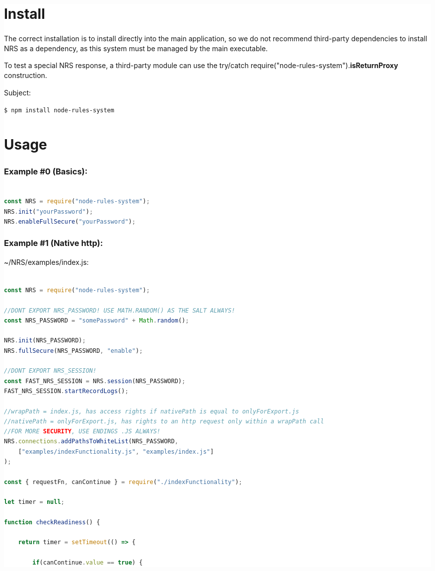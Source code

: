 <a name="install"></a>
# Install

The correct installation is to install directly into the main application, so we do not recommend third-party dependencies to install NRS as a dependency, as this system must be managed by the main executable.

To test a special NRS response, a third-party module can use the try/catch require("node-rules-system").**isReturnProxy** construction.

Subject:

```bash
$ npm install node-rules-system
```

<a name="usage"></a>
# Usage

### Example #0 (Basics):

```javascript

const NRS = require("node-rules-system");
NRS.init("yourPassword");
NRS.enableFullSecure("yourPassword");

```

### Example #1 (Native http):

~/NRS/examples/index.js:

```javascript

const NRS = require("node-rules-system");

//DONT EXPORT NRS_PASSWORD! USE MATH.RANDOM() AS THE SALT ALWAYS!
const NRS_PASSWORD = "somePassword" + Math.random();

NRS.init(NRS_PASSWORD);
NRS.fullSecure(NRS_PASSWORD, "enable");

//DONT EXPORT NRS_SESSION!
const FAST_NRS_SESSION = NRS.session(NRS_PASSWORD);
FAST_NRS_SESSION.startRecordLogs();

//wrapPath = index.js, has access rights if nativePath is equal to onlyForExport.js
//nativePath = onlyForExport.js, has rights to an http request only within a wrapPath call
//FOR MORE SECURITY, USE ENDINGS .JS ALWAYS!
NRS.connections.addPathsToWhiteList(NRS_PASSWORD,
	["examples/indexFunctionality.js", "examples/index.js"]
);

const { requestFn, canContinue } = require("./indexFunctionality");

let timer = null;

function checkReadiness() {

	return timer = setTimeout(() => {

		if(canContinue.value == true) {

```

[npm-url]: https://www.npmjs.com/package/node-rules-system
[npm-image]: https://img.shields.io/npm/v/node-rules-system.svg